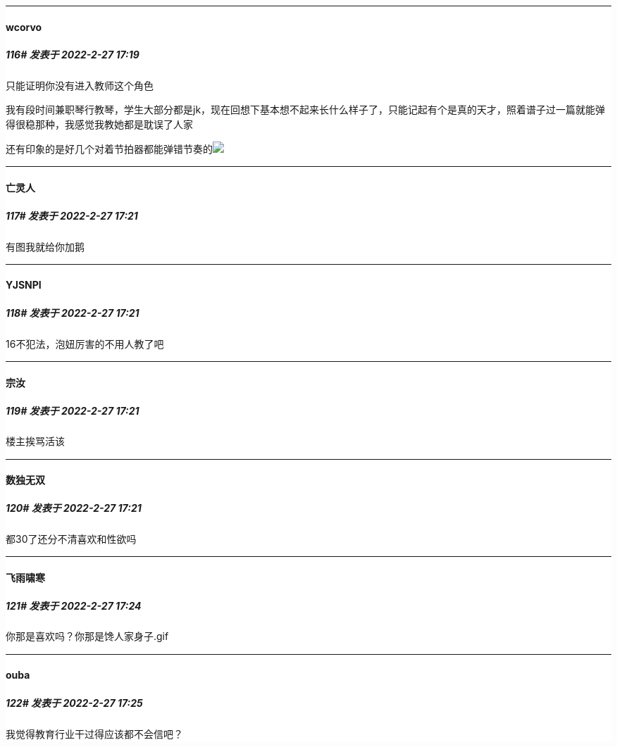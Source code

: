 *****

####  wcorvo  
##### 116#       发表于 2022-2-27 17:19

只能证明你没有进入教师这个角色

我有段时间兼职琴行教琴，学生大部分都是jk，现在回想下基本想不起来长什么样子了，只能记起有个是真的天才，照着谱子过一篇就能弹得很稳那种，我感觉我教她都是耽误了人家

还有印象的是好几个对着节拍器都能弹错节奏的<img src="https://static.saraba1st.com/image/smiley/face2017/001.png" referrerpolicy="no-referrer">

*****

####  亡灵人  
##### 117#       发表于 2022-2-27 17:21

有图我就给你加鹅

*****

####  YJSNPI  
##### 118#       发表于 2022-2-27 17:21

16不犯法，泡妞厉害的不用人教了吧

*****

####  宗汝  
##### 119#       发表于 2022-2-27 17:21

楼主挨骂活该

*****

####  数独无双  
##### 120#       发表于 2022-2-27 17:21

都30了还分不清喜欢和性欲吗



*****

####  飞雨啸寒  
##### 121#       发表于 2022-2-27 17:24

你那是喜欢吗？你那是馋人家身子.gif



*****

####  ouba  
##### 122#       发表于 2022-2-27 17:25

我觉得教育行业干过得应该都不会信吧？
